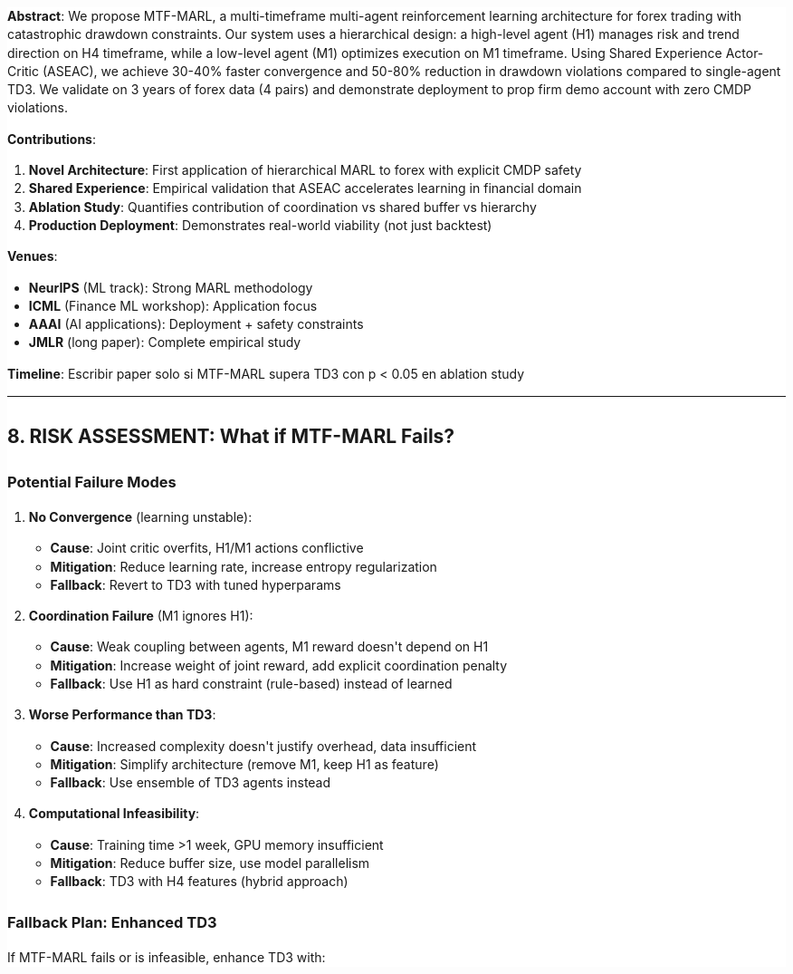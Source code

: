 **Abstract**:
We propose MTF-MARL, a multi-timeframe multi-agent reinforcement learning architecture for forex trading with catastrophic drawdown constraints. Our system uses a hierarchical design: a high-level agent (H1) manages risk and trend direction on H4 timeframe, while a low-level agent (M1) optimizes execution on M1 timeframe. Using Shared Experience Actor-Critic (ASEAC), we achieve 30-40% faster convergence and 50-80% reduction in drawdown violations compared to single-agent TD3. We validate on 3 years of forex data (4 pairs) and demonstrate deployment to prop firm demo account with zero CMDP violations.

**Contributions**:
1. **Novel Architecture**: First application of hierarchical MARL to forex with explicit CMDP safety
2. **Shared Experience**: Empirical validation that ASEAC accelerates learning in financial domain
3. **Ablation Study**: Quantifies contribution of coordination vs shared buffer vs hierarchy
4. **Production Deployment**: Demonstrates real-world viability (not just backtest)

**Venues**:
- **NeurIPS** (ML track): Strong MARL methodology
- **ICML** (Finance ML workshop): Application focus
- **AAAI** (AI applications): Deployment + safety constraints
- **JMLR** (long paper): Complete empirical study

**Timeline**: Escribir paper solo si MTF-MARL supera TD3 con p < 0.05 en ablation study

---

## 8. RISK ASSESSMENT: What if MTF-MARL Fails?

### Potential Failure Modes

1. **No Convergence** (learning unstable):
   - **Cause**: Joint critic overfits, H1/M1 actions conflictive
   - **Mitigation**: Reduce learning rate, increase entropy regularization
   - **Fallback**: Revert to TD3 with tuned hyperparams

2. **Coordination Failure** (M1 ignores H1):
   - **Cause**: Weak coupling between agents, M1 reward doesn't depend on H1
   - **Mitigation**: Increase weight of joint reward, add explicit coordination penalty
   - **Fallback**: Use H1 as hard constraint (rule-based) instead of learned

3. **Worse Performance than TD3**:
   - **Cause**: Increased complexity doesn't justify overhead, data insufficient
   - **Mitigation**: Simplify architecture (remove M1, keep H1 as feature)
   - **Fallback**: Use ensemble of TD3 agents instead

4. **Computational Infeasibility**:
   - **Cause**: Training time >1 week, GPU memory insufficient
   - **Mitigation**: Reduce buffer size, use model parallelism
   - **Fallback**: TD3 with H4 features (hybrid approach)

### Fallback Plan: Enhanced TD3

If MTF-MARL fails or is infeasible, enhance TD3 with:
